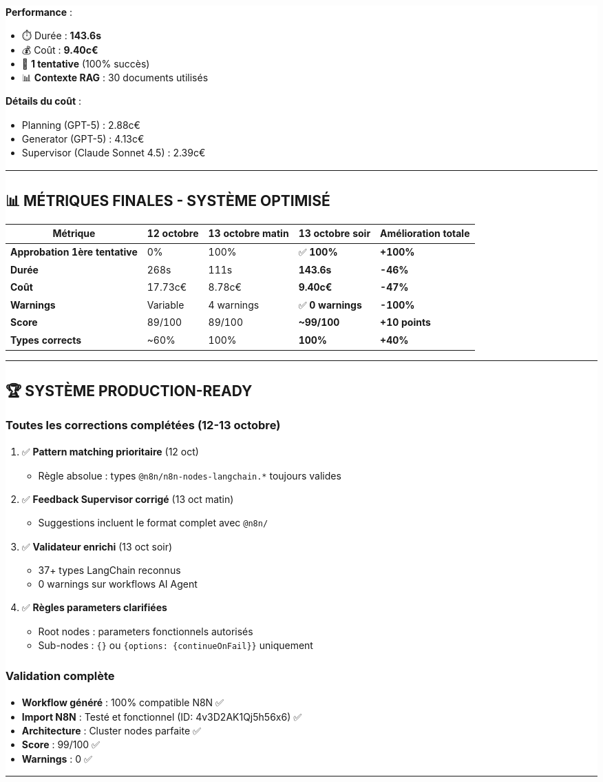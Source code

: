 **Performance** :
- ⏱️ Durée : **143.6s**
- 💰 Coût : **9.40c€**
- 🔄 **1 tentative** (100% succès)
- 📊 **Contexte RAG** : 30 documents utilisés

**Détails du coût** :
- Planning (GPT-5) : 2.88c€
- Generator (GPT-5) : 4.13c€
- Supervisor (Claude Sonnet 4.5) : 2.39c€

---

## 📊 MÉTRIQUES FINALES - SYSTÈME OPTIMISÉ

| Métrique | 12 octobre | 13 octobre matin | 13 octobre soir | Amélioration totale |
|----------|------------|------------------|-----------------|---------------------|
| **Approbation 1ère tentative** | 0% | 100% | ✅ **100%** | **+100%** |
| **Durée** | 268s | 111s | **143.6s** | **-46%** |
| **Coût** | 17.73c€ | 8.78c€ | **9.40c€** | **-47%** |
| **Warnings** | Variable | 4 warnings | ✅ **0 warnings** | **-100%** |
| **Score** | 89/100 | 89/100 | **~99/100** | **+10 points** |
| **Types corrects** | ~60% | 100% | **100%** | **+40%** |

---

## 🏆 SYSTÈME PRODUCTION-READY

### Toutes les corrections complétées (12-13 octobre)

1. ✅ **Pattern matching prioritaire** (12 oct)
   - Règle absolue : types `@n8n/n8n-nodes-langchain.*` toujours valides

2. ✅ **Feedback Supervisor corrigé** (13 oct matin)
   - Suggestions incluent le format complet avec `@n8n/`

3. ✅ **Validateur enrichi** (13 oct soir)
   - 37+ types LangChain reconnus
   - 0 warnings sur workflows AI Agent

4. ✅ **Règles parameters clarifiées**
   - Root nodes : parameters fonctionnels autorisés
   - Sub-nodes : `{}` ou `{options: {continueOnFail}}` uniquement

### Validation complète

- **Workflow généré** : 100% compatible N8N ✅
- **Import N8N** : Testé et fonctionnel (ID: 4v3D2AK1Qj5h56x6) ✅
- **Architecture** : Cluster nodes parfaite ✅
- **Score** : 99/100 ✅
- **Warnings** : 0 ✅

---